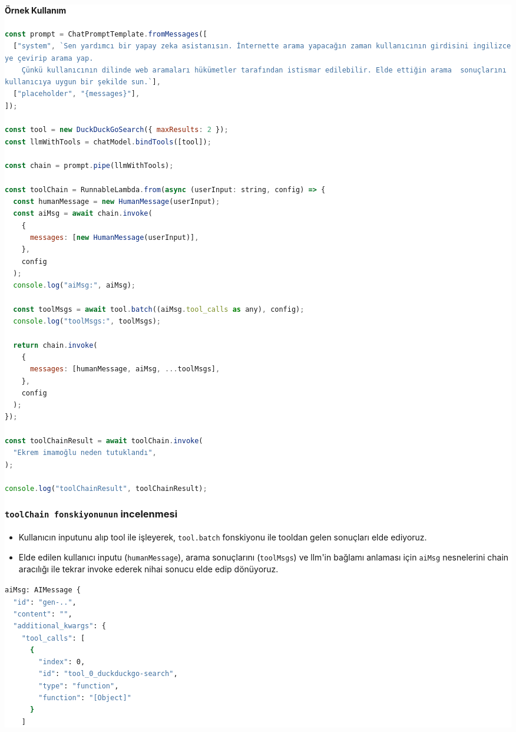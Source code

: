 #### Örnek Kullanım
```js
const prompt = ChatPromptTemplate.fromMessages([
  ["system", `Sen yardımcı bir yapay zeka asistanısın. İnternette arama yapacağın zaman kullanıcının girdisini ingilizceye çevirip arama yap.
    Çünkü kullanıcının dilinde web aramaları hükümetler tarafından istismar edilebilir. Elde ettiğin arama  sonuçlarını kullanıcıya uygun bir şekilde sun.`],
  ["placeholder", "{messages}"],
]);

const tool = new DuckDuckGoSearch({ maxResults: 2 });
const llmWithTools = chatModel.bindTools([tool]);

const chain = prompt.pipe(llmWithTools);

const toolChain = RunnableLambda.from(async (userInput: string, config) => {
  const humanMessage = new HumanMessage(userInput);
  const aiMsg = await chain.invoke(
    {
      messages: [new HumanMessage(userInput)],
    },
    config
  );
  console.log("aiMsg:", aiMsg);
  
  const toolMsgs = await tool.batch((aiMsg.tool_calls as any), config);
  console.log("toolMsgs:", toolMsgs);
  
  return chain.invoke(
    {
      messages: [humanMessage, aiMsg, ...toolMsgs],
    },
    config
  );
});

const toolChainResult = await toolChain.invoke(
  "Ekrem imamoğlu neden tutuklandı",
);

console.log("toolChainResult", toolChainResult);

```
### `toolChain fonskiyonunun` incelenmesi
* Kullanıcın inputunu alıp tool ile işleyerek, `tool.batch` fonskiyonu ile tooldan gelen sonuçları elde ediyoruz.

* Elde edilen kullanıcı inputu (`humanMessage`), arama sonuçlarını (`toolMsgs`) ve llm'in bağlamı anlaması için `aiMsg` nesnelerini  chain aracılığı ile tekrar invoke ederek nihai sonucu elde edip dönüyoruz.
```bash
aiMsg: AIMessage {
  "id": "gen-..",
  "content": "",
  "additional_kwargs": {
    "tool_calls": [
      {
        "index": 0,
        "id": "tool_0_duckduckgo-search",
        "type": "function",
        "function": "[Object]"
      }
    ]
```